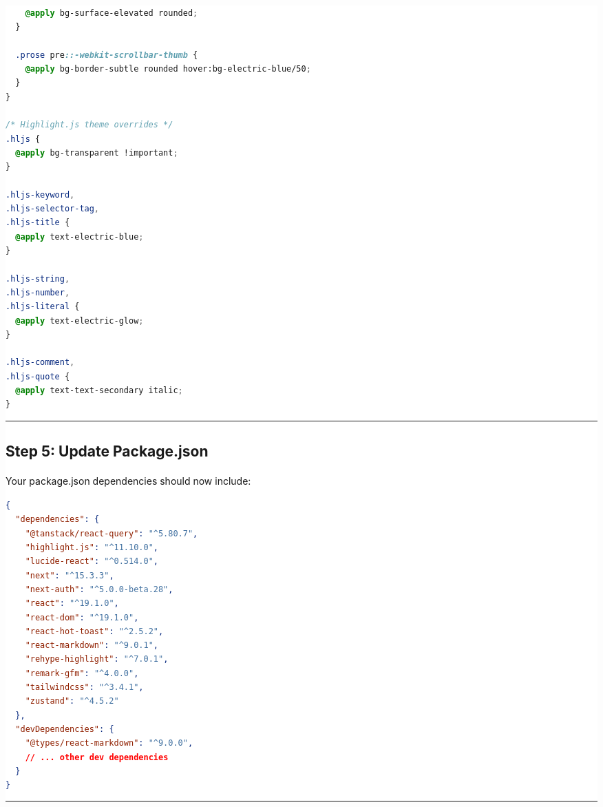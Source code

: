 ```css
    @apply bg-surface-elevated rounded;
  }
  
  .prose pre::-webkit-scrollbar-thumb {
    @apply bg-border-subtle rounded hover:bg-electric-blue/50;
  }
}

/* Highlight.js theme overrides */
.hljs {
  @apply bg-transparent !important;
}

.hljs-keyword,
.hljs-selector-tag,
.hljs-title {
  @apply text-electric-blue;
}

.hljs-string,
.hljs-number,
.hljs-literal {
  @apply text-electric-glow;
}

.hljs-comment,
.hljs-quote {
  @apply text-text-secondary italic;
}
```

---

## Step 5: Update Package.json

Your package.json dependencies should now include:

```json
{
  "dependencies": {
    "@tanstack/react-query": "^5.80.7",
    "highlight.js": "^11.10.0",
    "lucide-react": "^0.514.0",
    "next": "^15.3.3",
    "next-auth": "^5.0.0-beta.28",
    "react": "^19.1.0",
    "react-dom": "^19.1.0",
    "react-hot-toast": "^2.5.2",
    "react-markdown": "^9.0.1",
    "rehype-highlight": "^7.0.1",
    "remark-gfm": "^4.0.0",
    "tailwindcss": "^3.4.1",
    "zustand": "^4.5.2"
  },
  "devDependencies": {
    "@types/react-markdown": "^9.0.0",
    // ... other dev dependencies
  }
}
```

---